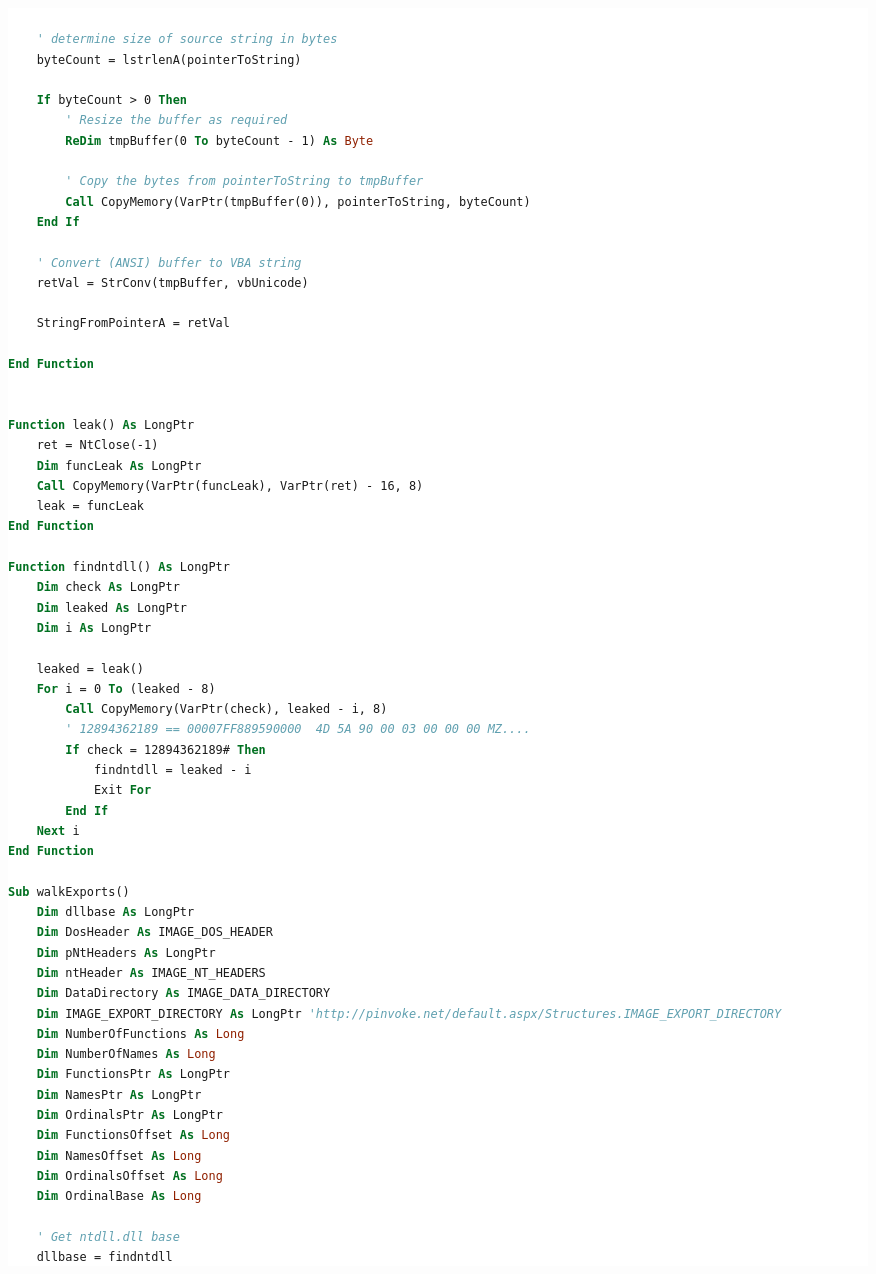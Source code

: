 ```vb

    ' determine size of source string in bytes
    byteCount = lstrlenA(pointerToString)

    If byteCount > 0 Then
        ' Resize the buffer as required
        ReDim tmpBuffer(0 To byteCount - 1) As Byte

        ' Copy the bytes from pointerToString to tmpBuffer
        Call CopyMemory(VarPtr(tmpBuffer(0)), pointerToString, byteCount)
    End If

    ' Convert (ANSI) buffer to VBA string
    retVal = StrConv(tmpBuffer, vbUnicode)

    StringFromPointerA = retVal

End Function


Function leak() As LongPtr
    ret = NtClose(-1)
    Dim funcLeak As LongPtr
    Call CopyMemory(VarPtr(funcLeak), VarPtr(ret) - 16, 8)
    leak = funcLeak
End Function

Function findntdll() As LongPtr
    Dim check As LongPtr
    Dim leaked As LongPtr
    Dim i As LongPtr
    
    leaked = leak()
    For i = 0 To (leaked - 8)
        Call CopyMemory(VarPtr(check), leaked - i, 8)
        ' 12894362189 == 00007FF889590000  4D 5A 90 00 03 00 00 00 MZ....
        If check = 12894362189# Then
            findntdll = leaked - i
            Exit For
        End If
    Next i
End Function

Sub walkExports()
    Dim dllbase As LongPtr
    Dim DosHeader As IMAGE_DOS_HEADER
    Dim pNtHeaders As LongPtr
    Dim ntHeader As IMAGE_NT_HEADERS
    Dim DataDirectory As IMAGE_DATA_DIRECTORY
    Dim IMAGE_EXPORT_DIRECTORY As LongPtr 'http://pinvoke.net/default.aspx/Structures.IMAGE_EXPORT_DIRECTORY
    Dim NumberOfFunctions As Long
    Dim NumberOfNames As Long
    Dim FunctionsPtr As LongPtr
    Dim NamesPtr As LongPtr
    Dim OrdinalsPtr As LongPtr
    Dim FunctionsOffset As Long
    Dim NamesOffset As Long
    Dim OrdinalsOffset As Long
    Dim OrdinalBase As Long
    
    ' Get ntdll.dll base
    dllbase = findntdll
```